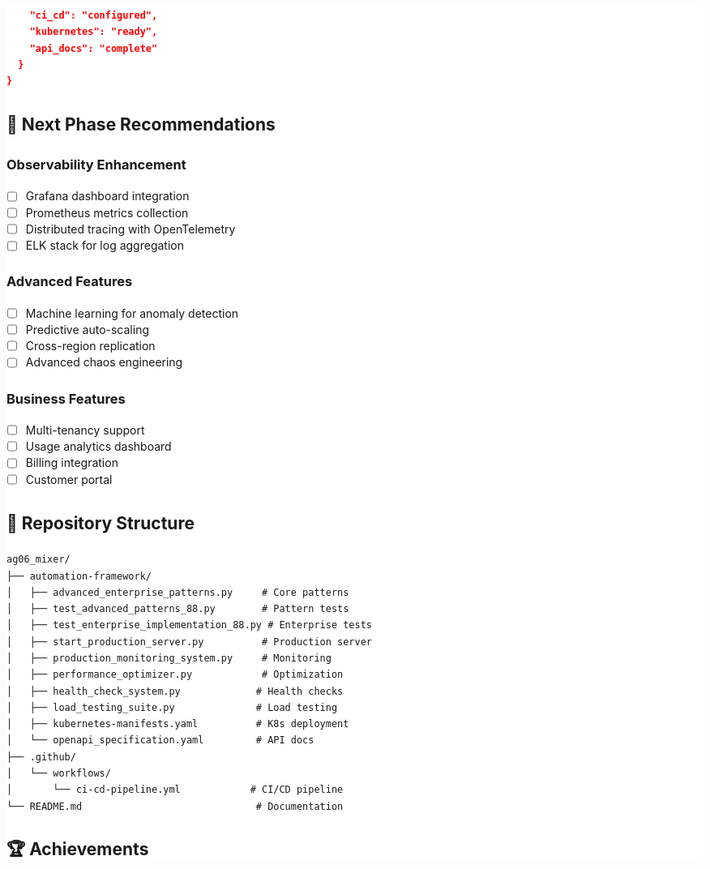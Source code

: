 ```json
    "ci_cd": "configured",
    "kubernetes": "ready",
    "api_docs": "complete"
  }
}
```

## 🚀 Next Phase Recommendations

### Observability Enhancement
- [ ] Grafana dashboard integration
- [ ] Prometheus metrics collection
- [ ] Distributed tracing with OpenTelemetry
- [ ] ELK stack for log aggregation

### Advanced Features
- [ ] Machine learning for anomaly detection
- [ ] Predictive auto-scaling
- [ ] Cross-region replication
- [ ] Advanced chaos engineering

### Business Features
- [ ] Multi-tenancy support
- [ ] Usage analytics dashboard
- [ ] Billing integration
- [ ] Customer portal

## 📁 Repository Structure

```
ag06_mixer/
├── automation-framework/
│   ├── advanced_enterprise_patterns.py     # Core patterns
│   ├── test_advanced_patterns_88.py        # Pattern tests
│   ├── test_enterprise_implementation_88.py # Enterprise tests
│   ├── start_production_server.py          # Production server
│   ├── production_monitoring_system.py     # Monitoring
│   ├── performance_optimizer.py            # Optimization
│   ├── health_check_system.py             # Health checks
│   ├── load_testing_suite.py              # Load testing
│   ├── kubernetes-manifests.yaml          # K8s deployment
│   └── openapi_specification.yaml         # API docs
├── .github/
│   └── workflows/
│       └── ci-cd-pipeline.yml            # CI/CD pipeline
└── README.md                              # Documentation
```

## 🏆 Achievements
